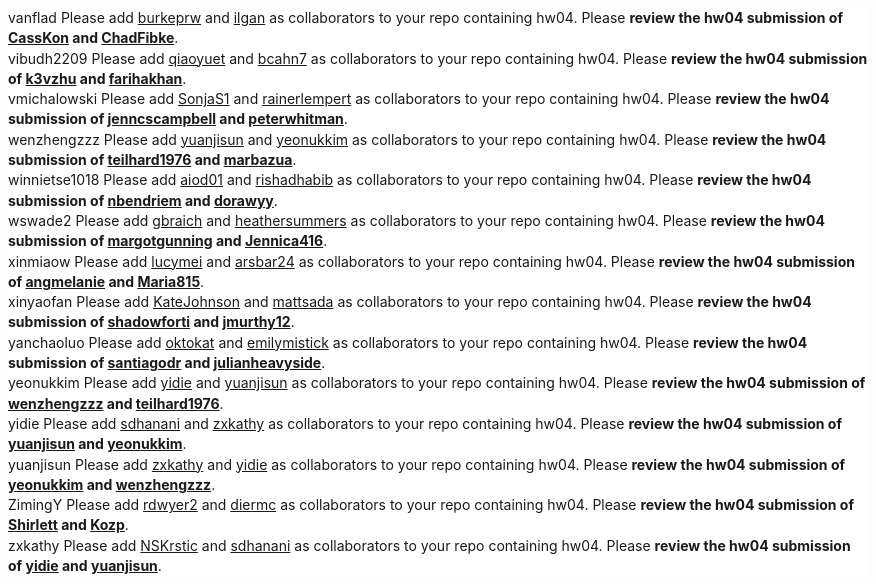 vanflad           Please add [burkeprw](https://github.com/burkeprw) and [ilgan](https://github.com/ilgan) as collaborators to your repo containing hw04. Please __review the hw04 submission of [CassKon](https://github.com/CassKon) and [ChadFibke](https://github.com/ChadFibke)__.                                         
vibudh2209        Please add [qiaoyuet](https://github.com/qiaoyuet) and [bcahn7](https://github.com/bcahn7) as collaborators to your repo containing hw04. Please __review the hw04 submission of [k3vzhu](https://github.com/k3vzhu) and [farihakhan](https://github.com/farihakhan)__.                                       
vmichalowski      Please add [SonjaS1](https://github.com/SonjaS1) and [rainerlempert](https://github.com/rainerlempert) as collaborators to your repo containing hw04. Please __review the hw04 submission of [jenncscampbell](https://github.com/jenncscampbell) and [peterwhitman](https://github.com/peterwhitman)__.       
wenzhengzzz       Please add [yuanjisun](https://github.com/yuanjisun) and [yeonukkim](https://github.com/yeonukkim) as collaborators to your repo containing hw04. Please __review the hw04 submission of [teilhard1976](https://github.com/teilhard1976) and [marbazua](https://github.com/marbazua)__.                       
winnietse1018     Please add [aiod01](https://github.com/aiod01) and [rishadhabib](https://github.com/rishadhabib) as collaborators to your repo containing hw04. Please __review the hw04 submission of [nbendriem](https://github.com/nbendriem) and [dorawyy](https://github.com/dorawyy)__.                                 
wswade2           Please add [gbraich](https://github.com/gbraich) and [heathersummers](https://github.com/heathersummers) as collaborators to your repo containing hw04. Please __review the hw04 submission of [margotgunning](https://github.com/margotgunning) and [Jennica416](https://github.com/Jennica416)__.           
xinmiaow          Please add [lucymei](https://github.com/lucymei) and [arsbar24](https://github.com/arsbar24) as collaborators to your repo containing hw04. Please __review the hw04 submission of [angmelanie](https://github.com/angmelanie) and [Maria815](https://github.com/Maria815)__.                                 
xinyaofan         Please add [KateJohnson](https://github.com/KateJohnson) and [mattsada](https://github.com/mattsada) as collaborators to your repo containing hw04. Please __review the hw04 submission of [shadowforti](https://github.com/shadowforti) and [jmurthy12](https://github.com/jmurthy12)__.                     
yanchaoluo        Please add [oktokat](https://github.com/oktokat) and [emilymistick](https://github.com/emilymistick) as collaborators to your repo containing hw04. Please __review the hw04 submission of [santiagodr](https://github.com/santiagodr) and [julianheavyside](https://github.com/julianheavyside)__.           
yeonukkim         Please add [yidie](https://github.com/yidie) and [yuanjisun](https://github.com/yuanjisun) as collaborators to your repo containing hw04. Please __review the hw04 submission of [wenzhengzzz](https://github.com/wenzhengzzz) and [teilhard1976](https://github.com/teilhard1976)__.                         
yidie             Please add [sdhanani](https://github.com/gvdr/stat545-hw-dhanani-selina) and [zxkathy](https://github.com/zxkathy) as collaborators to your repo containing hw04. Please __review the hw04 submission of [yuanjisun](https://github.com/yuanjisun) and [yeonukkim](https://github.com/yeonukkim)__.           
yuanjisun         Please add [zxkathy](https://github.com/zxkathy) and [yidie](https://github.com/yidie) as collaborators to your repo containing hw04. Please __review the hw04 submission of [yeonukkim](https://github.com/yeonukkim) and [wenzhengzzz](https://github.com/wenzhengzzz)__.                                   
ZimingY           Please add [rdwyer2](https://github.com/rdwyer2) and [diermc](https://github.com/diermc) as collaborators to your repo containing hw04. Please __review the hw04 submission of [Shirlett](https://github.com/Shirlett) and [Kozp](https://github.com/Kozp)__.                                                 
zxkathy           Please add [NSKrstic](https://github.com/NSKrstic) and [sdhanani](https://github.com/gvdr/stat545-hw-dhanani-selina) as collaborators to your repo containing hw04. Please __review the hw04 submission of [yidie](https://github.com/yidie) and [yuanjisun](https://github.com/yuanjisun)__.                 
